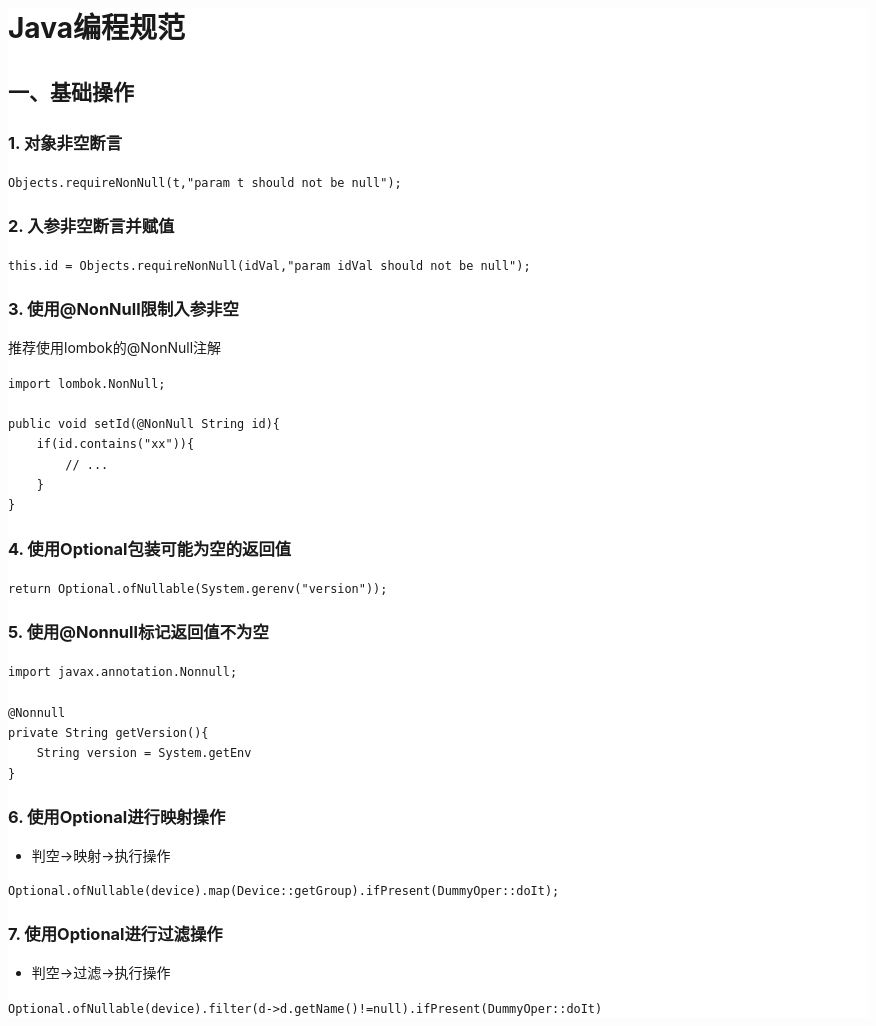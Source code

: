 # Java编程规范

## 一、基础操作

### 1. 对象非空断言
```
Objects.requireNonNull(t,"param t should not be null");
```

### 2. 入参非空断言并赋值
```
this.id = Objects.requireNonNull(idVal,"param idVal should not be null");
```

### 3. 使用@NonNull限制入参非空
推荐使用lombok的@NonNull注解
```
import lombok.NonNull;

public void setId(@NonNull String id){
    if(id.contains("xx")){
        // ...
    }
}
```

### 4. 使用Optional包装可能为空的返回值
```
return Optional.ofNullable(System.gerenv("version"));
```

### 5. 使用@Nonnull标记返回值不为空
```
import javax.annotation.Nonnull;

@Nonnull
private String getVersion(){
    String version = System.getEnv
}
```

### 6. 使用Optional进行映射操作
* 判空->映射->执行操作
```
Optional.ofNullable(device).map(Device::getGroup).ifPresent(DummyOper::doIt);
```

### 7. 使用Optional进行过滤操作
* 判空->过滤->执行操作
```
Optional.ofNullable(device).filter(d->d.getName()!=null).ifPresent(DummyOper::doIt)
```
